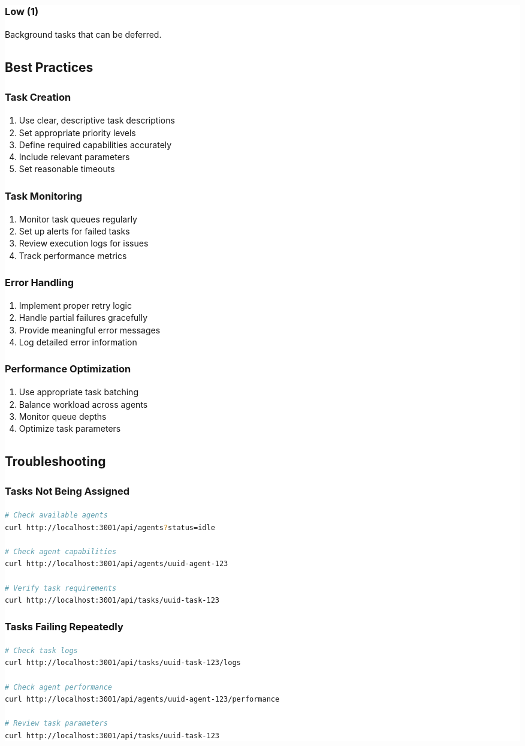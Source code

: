 ### Low (1)
Background tasks that can be deferred.

## Best Practices

### Task Creation
1. Use clear, descriptive task descriptions
2. Set appropriate priority levels
3. Define required capabilities accurately
4. Include relevant parameters
5. Set reasonable timeouts

### Task Monitoring
1. Monitor task queues regularly
2. Set up alerts for failed tasks
3. Review execution logs for issues
4. Track performance metrics

### Error Handling
1. Implement proper retry logic
2. Handle partial failures gracefully
3. Provide meaningful error messages
4. Log detailed error information

### Performance Optimization
1. Use appropriate task batching
2. Balance workload across agents
3. Monitor queue depths
4. Optimize task parameters

## Troubleshooting

### Tasks Not Being Assigned
```bash
# Check available agents
curl http://localhost:3001/api/agents?status=idle

# Check agent capabilities
curl http://localhost:3001/api/agents/uuid-agent-123

# Verify task requirements
curl http://localhost:3001/api/tasks/uuid-task-123
```

### Tasks Failing Repeatedly
```bash
# Check task logs
curl http://localhost:3001/api/tasks/uuid-task-123/logs

# Check agent performance
curl http://localhost:3001/api/agents/uuid-agent-123/performance

# Review task parameters
curl http://localhost:3001/api/tasks/uuid-task-123
```
